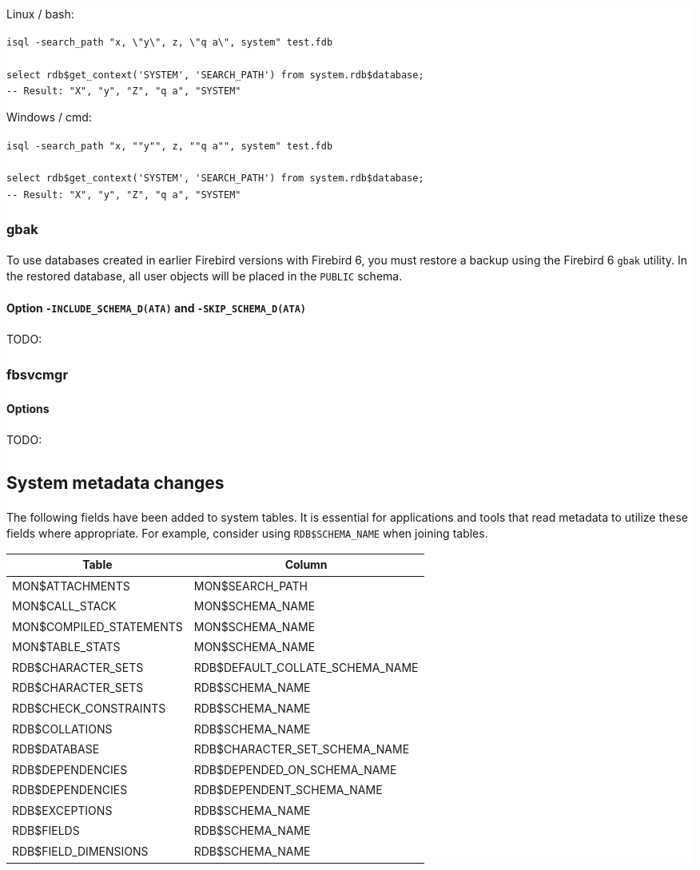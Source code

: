 Linux / bash:
```
isql -search_path "x, \"y\", z, \"q a\", system" test.fdb

select rdb$get_context('SYSTEM', 'SEARCH_PATH') from system.rdb$database;
-- Result: "X", "y", "Z", "q a", "SYSTEM"
```

Windows / cmd:
```
isql -search_path "x, ""y"", z, ""q a"", system" test.fdb

select rdb$get_context('SYSTEM', 'SEARCH_PATH') from system.rdb$database;
-- Result: "X", "y", "Z", "q a", "SYSTEM"
```

### gbak

To use databases created in earlier Firebird versions with Firebird 6, you must restore a backup using the Firebird 6 
`gbak` utility. In the restored database, all user objects will be placed in the `PUBLIC` schema.

#### Option `-INCLUDE_SCHEMA_D(ATA)` and `-SKIP_SCHEMA_D(ATA)`

TODO:

### fbsvcmgr

#### Options

TODO:

## System metadata changes

The following fields have been added to system tables. It is essential for applications and tools that read metadata 
to utilize these fields where appropriate. For example, consider using `RDB$SCHEMA_NAME` when joining tables.

| Table                    | Column                          |
|--------------------------|---------------------------------|
| MON$ATTACHMENTS          | MON$SEARCH_PATH                 |
| MON$CALL_STACK           | MON$SCHEMA_NAME                 |
| MON$COMPILED_STATEMENTS  | MON$SCHEMA_NAME                 |
| MON$TABLE_STATS          | MON$SCHEMA_NAME                 |
| RDB$CHARACTER_SETS       | RDB$DEFAULT_COLLATE_SCHEMA_NAME |
| RDB$CHARACTER_SETS       | RDB$SCHEMA_NAME                 |
| RDB$CHECK_CONSTRAINTS    | RDB$SCHEMA_NAME                 |
| RDB$COLLATIONS           | RDB$SCHEMA_NAME                 |
| RDB$DATABASE             | RDB$CHARACTER_SET_SCHEMA_NAME   |
| RDB$DEPENDENCIES         | RDB$DEPENDED_ON_SCHEMA_NAME     |
| RDB$DEPENDENCIES         | RDB$DEPENDENT_SCHEMA_NAME       |
| RDB$EXCEPTIONS           | RDB$SCHEMA_NAME                 |
| RDB$FIELDS               | RDB$SCHEMA_NAME                 |
| RDB$FIELD_DIMENSIONS     | RDB$SCHEMA_NAME                 |